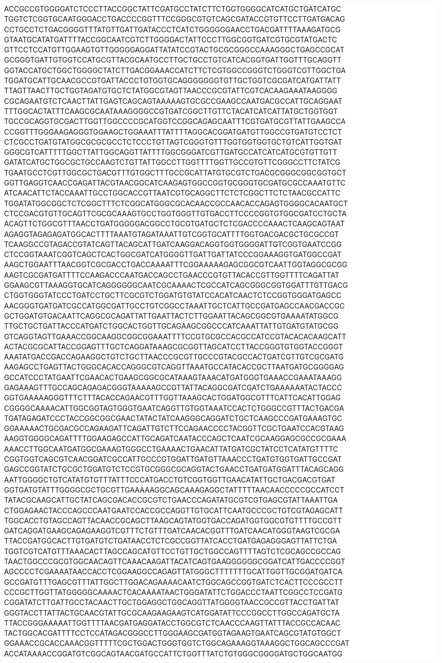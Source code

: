 ACCGCCGTGGGGATCTCCCTTACCGGCTATTCGATGCCTATCTTCTGGTGGGGCATCATGCTGATCATGC
TGGTCTCGGTGCAATGGGACCTGACCCCGGTTTCCGGGCGTGTCAGCGATACCGTGTTCCTTGATGACAG
CCTGCCTCTGACGGGGTTTATGTTGATTGATACCCTCATCTGGGGGGAACCTGACGATTTTAAAGATGCG
GTAATGCATATGATTTTACCGGCAATCGTCTTGGGGACTATTCCCTTGGCGGTGATCGTGCGTATGACTC
GTTCCTCCATGTTGGAAGTGTTGGGGGAGGATTATATCCGTACTGCGCGGGCCAAAGGGCTGAGCCGCAT
GCGGGTGATTGTGGTCCATGCGTTACGCAATGCCTTGCTGCCTGTCATCACGGTGATTGGTTTGCAGGTT
GGTACCATGCTGGCTGGGGCTATCTTGACGGAAACCATCTTCTCGTGGCCGGGTCTGGGTCGTTGGCTGA
TGGATGCATTGCAACGCCGTGATTACCCTGTGGTGCAGGGGGGGTGTTGCTGGTCGCGATCATGATTATT
TTAGTTAACTTGCTGGTAGATGTGCTCTATGGCGTAGTTAACCCGCGTATTCGTCACAAGAAATAAGGGG
CGCAGAATGTCTCAACTTATTGAGTCAGCAGTAAAAAGTGCGCCGAAGCCAATGACGCCATTGCAGGAAT
TTTGGCACTATTTCAAGCGCAATAAAGGGGCCGTGATCGGCTTGTTCTACATCATCATTATGCTGGTGGT
TGCCGCAGGTGCGACTTGGTTGGCCCCGCATGGTCCGGCAGAGCAATTTCGTGATGCGTTATTGAAGCCA
CCGGTTTGGGAAGAGGGTGGAAGCTGGAAATTTATTTTAGGCACGGATGATGTTGGCCGTGATGTCCTCT
CTCGCCTGATGTATGGCGCGCGCCTCTCCCTGTTAGTCGGGTGTTTGGTGGTGGTGCTGTCATTGGTGAT
GGGCGTCATTTTTGGCTTATTGGCAGGTTATTTTGGCGGGATCGTTGATGCCATCATCATGCGTGTTGTT
GATATCATGCTGGCGCTGCCAAGTCTGTTATTGGCCTTGGTTTTGGTTGCCGTGTTCGGGCCTTCTATCG
TGAATGCCTCGTTGGCGCTGACGTTTGTGGCTTTGCCGCATTATGTGCGTCTGACGCGGGCGGCGGTGCT
GGTTGAGGTCAACCGAGATTACGTAACGGCATCAAGAGTGGCCGGTGCGGGTGCGATGCGCCAAATGTTC
ATCAACATTCTACCAAATTGCCTGGCACCGTTAATCGTGCAGGCTTCTCTCGGCTTCTCTAACGCCATTC
TGGATATGGCGGCTCTCGGCTTTCTCGGCATGGGCGCACAACCGCCAACACCAGAGTGGGGCACAATGCT
CTCCGACGTGTTGCAGTTCGCGCAAAGTGCCTGGTGGGTTGTGACCTTCCCCGGTGTGGCGATCCTGCTA
ACAGTTCTGGCGTTTAACCTGATGGGGGACGGCCTGCGTGATGCTCTCGACCCCAAACTCAAGCAGTAAT
AGAGGTAGAGAGATGGCACTTTTAAATGTAGATAAATTGTCGGTGCATTTTGGTGACGACGCTGCGCCGT
TCAAGGCCGTAGACCGTATCAGTTACAGCATTGATCAAGGACAGGTGGTGGGGATTGTCGGTGAATCCGG
CTCCGGTAAATCGGTCAGCTCACTGGCGATCATGGGGTTGATTGATTATCCCGGAAAGGTGATGGCCGAT
AAGCTGGAATTTAACGGTCGCGACCTGACCAAAATTTCGGAAAAAGAGCGGCGTCAATTGGTAGGCGCGG
AAGTCGCGATGATTTTCCAAGACCCAATGACCAGCCTGAACCCGTGTTACACCGTTGGTTTTCAGATTAT
GGAAGCGTTAAAGGTGCATCAGGGGGGCAATCGCAAAACTCGCCATCAGCGGGCGGTGGATTTGTTGACG
CTGGTGGGTATCCCTGATCCTGCTTCGCGTCTGGATGTGTATCCACATCAACTCTCCGGTGGGATGAGCC
AACGGGTGATGATCGCCATGGCGATTGCCTGTCGGCCTAAATTGCTCATTGCCGATGAGCCAACGACCGC
GCTGGATGTGACAATTCAGGCGCAGATTATTGAATTACTCTTGGAATTACAGCGGCGTGAAAATATGGCG
TTGCTGCTGATTACCCATGATCTGGCACTGGTTGCAGAAGCGGCCCATCAAATTATTGTGATGTATGCGG
GTCAGGTAGTTGAAACCGGCAAGGCGGCGGAAATTTTCCGTGCGCCACGCCATCCGTACACACAAGCATT
ACTACGCGCATTACCGGAGTTTGCTCAGGATAAAGCGCGGTTAGCATCCTTACCGGGTGTGGTACCGGGT
AAATATGACCGACCAGAAGGCTGTCTGCTTAACCCGCGTTGCCCGTACGCCACTGATCGTTGTCGCGATG
AAGAGCCTGAGTTACTGGGCACACCAGGGCGTCAGGTTAAATGCCATACACCGCTTAATGATGCGGGGAG
GCCATCCCTATGAATTCGAACACTGAAGCGGCGCATAAAGTAAACATGATGGGTGAAACCGAAATAAAGG
GAGAAAGTTTGCCAGCAGAGACGGGTAAAAAGCCGTTATTACAGGCGATCGATCTGAAAAAATACTACCC
GGTGAAAAAGGGTTTCTTTACACCAGAACGTTTGGTTAAAGCACTGGATGGCGTTTCATTCACATTGGAG
CGGGGCAAAACATTGGCGGTAGTGGGTGAATCAGGTTGTGGTAAATCCACTCTGGGCCGTTTACTGACGA
TGATAGAGATCCCTACCGGCGGCGAACTATACTATCAAGGGCAGGATCTGCTCAAGCCCGATGAAAGTGC
GGAAAAACTGCGACGCCAGAAGATTCAGATTGTCTTCCAGAACCCCTACGGTTCGCTGAATCCACGTAAG
AAGGTGGGGCAGATTTTGGAAGAGCCATTGCAGATCAATACCCAGCTCAATCGCAAGGAGCGCCGCGAAA
AAACCTTGGCAATGATGGCGAAAGTGGGCCTGAAAACTGAACATTATGATCGCTATCCTCATATGTTTTC
CGGTGGTCAGCGTCAACGGATCGCCATTGCCCGTGGATTGATGTTAAACCCTGATGTGGTGATTGCCGAT
GAGCCGGTATCTGCGCTGGATGTCTCCGTGCGGGCGCAGGTACTGAACCTGATGATGGATTTACAGCAGG
AATTGGGGCTGTCATATGTGTTTATTTCCCATGACCTGTCGGTGGTTGAACATATTGCTGACGACGTGAT
GGTGATGTATTTGGGGCGCTGCGTTGAAAAAGGCAGCAAAGAGGCTATTTTTAACAACCCCCGCCATCCT
TATACGCAAGCATTGCTATCAGCGACACCGCGTCTGAACCCAGATATGCGTCGTGAGCGTATTAAATTGA
CTGGAGAACTACCCAGCCCAATGAATCCACCGCCAGGTTGTGCATTCAATGCCCGCTGTCGTAGAGCATT
TGGCACCTGTAGCCAGTTACAACCGCAGCTTAAGCAGTATGGTGACCAGATGGTGGCGTGTTTTGCCGTT
GATCAGGATGAAGCAGAGAAGGTCGTTTCTGTTTGATCAACACGGTTTGATCAACATGGGTAAGTCGCGA
TTACCGATGGCACTTGTGATGTCTGATAACCTCTCGCCGGTTATCACCTGATGAGAGGGAGTTATTCTGA
TGGTCGTCATGTTTAAACACTTAGCCAGCATGTTCCTGTTGCTGGCCAGTTTTAGTCTCGCAGCCGCCAG
TAACTGGCCCGCGTGGCAACAGTTCAAACAAGATTACATCAGTGAAGGGGGGCGGATCATTGACCCCGGT
AGCCCCTCGAAAATAACCACCTCGGAAGGCCAGAGTTATGGGCTTTTTTTGCATTGGTTGCGGATGATCA
GCCGATGTTTGAGCGTTTATTGGCTTGGACAGAAAACAATCTGGCAGCCGGTGATCTCACTTCCCGCCTT
CCCGCTTGGTTATGGGGGCAAAACTCACAAAATAACTGGGATATTCTGGACCCTAATTCGGCCTCCGATG
CGGATATCTTGATTGCCTACAACTTGCTGGAGGCTGGCAGGTTATGGGGTAACCGCCGTTACCTGATTAT
GGGTACCTTATTACTGCAACGTATTGCGCAAGAAGAAGTCATGGATATTCCCGGCCTTGGCCAGATGCTA
TTACCGGGAAAAATTGGTTTTAACGATGAGGATACCTGGCGTCTCAACCCAAGTTATTTACCGCCACAAC
TACTGGCACGATTTTCCTCCATAGACGGGCCTTGGGAAGCGATGGTAGAAGTGAATCAGCGTATGTGGCT
GGAAACCGCACCAAACGGTTTTTCGCTGGACTGGGTGGTCTGGCAGAAAGGTAAAGGCTGGCAGCCCGAT
ACCATAAAACCGGATGTCGGCAGTAACGATGCCATTCTGGTTTATCTGTGGGCGGGGATGCTGGCAATGG